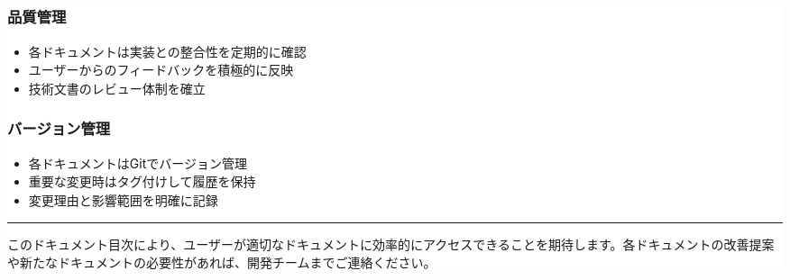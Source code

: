 ### 品質管理
- 各ドキュメントは実装との整合性を定期的に確認
- ユーザーからのフィードバックを積極的に反映
- 技術文書のレビュー体制を確立

### バージョン管理
- 各ドキュメントはGitでバージョン管理
- 重要な変更時はタグ付けして履歴を保持
- 変更理由と影響範囲を明確に記録

---

このドキュメント目次により、ユーザーが適切なドキュメントに効率的にアクセスできることを期待します。各ドキュメントの改善提案や新たなドキュメントの必要性があれば、開発チームまでご連絡ください。
